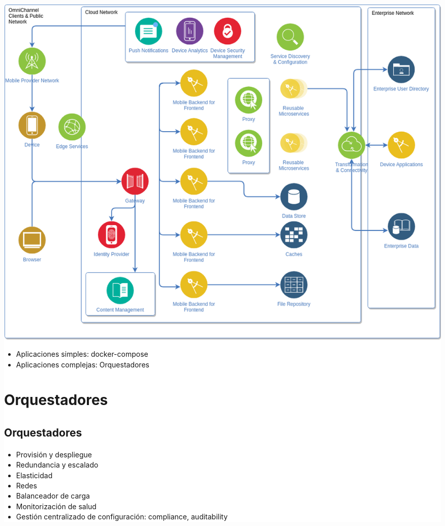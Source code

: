 ![center w:15em](images/containers/microservices.png)

- Aplicaciones simples: docker-compose
- Aplicaciones complejas: Orquestadores

# Orquestadores


## Orquestadores

- Provisión y despliegue
- Redundancia y escalado
- Elasticidad
- Redes
- Balanceador de carga
- Monitorización de salud
- Gestión centralizado de configuración: compliance, auditability
